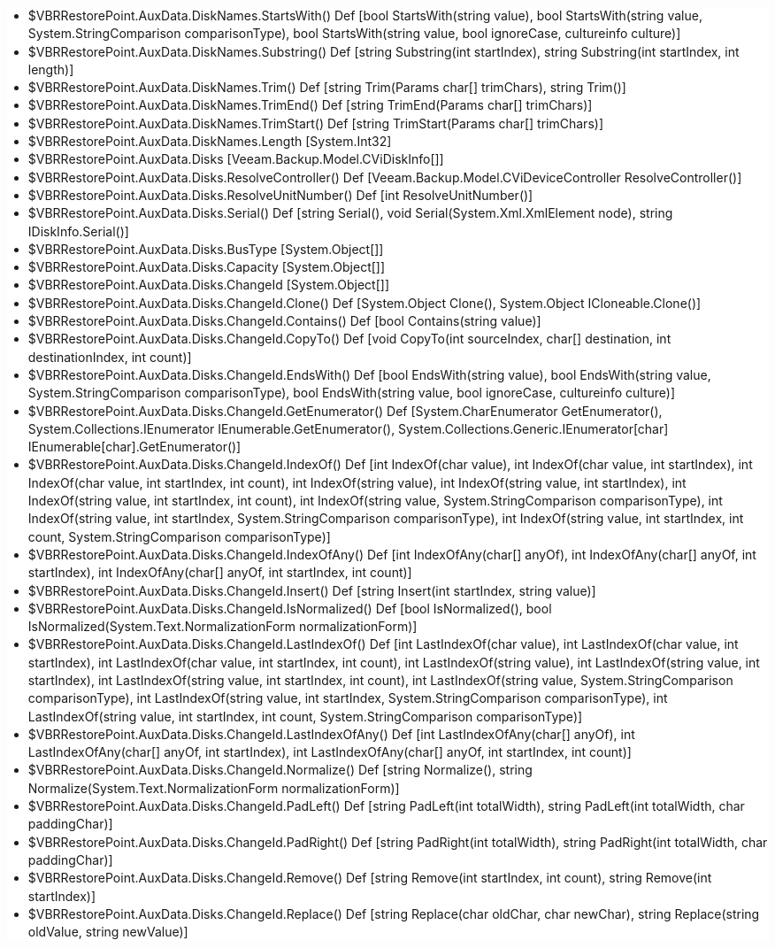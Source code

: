 * $VBRRestorePoint.AuxData.DiskNames.StartsWith()  Def [bool StartsWith(string value), bool StartsWith(string value, System.StringComparison comparisonType), bool StartsWith(string value, bool ignoreCase, cultureinfo culture)]
* $VBRRestorePoint.AuxData.DiskNames.Substring()  Def [string Substring(int startIndex), string Substring(int startIndex, int length)]
* $VBRRestorePoint.AuxData.DiskNames.Trim()  Def [string Trim(Params char[] trimChars), string Trim()]
* $VBRRestorePoint.AuxData.DiskNames.TrimEnd()  Def [string TrimEnd(Params char[] trimChars)]
* $VBRRestorePoint.AuxData.DiskNames.TrimStart()  Def [string TrimStart(Params char[] trimChars)]
* $VBRRestorePoint.AuxData.DiskNames.Length \[System.Int32\]
* $VBRRestorePoint.AuxData.Disks \[Veeam.Backup.Model.CViDiskInfo[]\]
* $VBRRestorePoint.AuxData.Disks.ResolveController()  Def [Veeam.Backup.Model.CViDeviceController ResolveController()]
* $VBRRestorePoint.AuxData.Disks.ResolveUnitNumber()  Def [int ResolveUnitNumber()]
* $VBRRestorePoint.AuxData.Disks.Serial()  Def [string Serial(), void Serial(System.Xml.XmlElement node), string IDiskInfo.Serial()]
* $VBRRestorePoint.AuxData.Disks.BusType \[System.Object[]\]
* $VBRRestorePoint.AuxData.Disks.Capacity \[System.Object[]\]
* $VBRRestorePoint.AuxData.Disks.ChangeId \[System.Object[]\]
* $VBRRestorePoint.AuxData.Disks.ChangeId.Clone()  Def [System.Object Clone(), System.Object ICloneable.Clone()]
* $VBRRestorePoint.AuxData.Disks.ChangeId.Contains()  Def [bool Contains(string value)]
* $VBRRestorePoint.AuxData.Disks.ChangeId.CopyTo()  Def [void CopyTo(int sourceIndex, char[] destination, int destinationIndex, int count)]
* $VBRRestorePoint.AuxData.Disks.ChangeId.EndsWith()  Def [bool EndsWith(string value), bool EndsWith(string value, System.StringComparison comparisonType), bool EndsWith(string value, bool ignoreCase, cultureinfo culture)]
* $VBRRestorePoint.AuxData.Disks.ChangeId.GetEnumerator()  Def [System.CharEnumerator GetEnumerator(), System.Collections.IEnumerator IEnumerable.GetEnumerator(), System.Collections.Generic.IEnumerator[char] IEnumerable[char].GetEnumerator()]
* $VBRRestorePoint.AuxData.Disks.ChangeId.IndexOf()  Def [int IndexOf(char value), int IndexOf(char value, int startIndex), int IndexOf(char value, int startIndex, int count), int IndexOf(string value), int IndexOf(string value, int startIndex), int IndexOf(string value, int startIndex, int count), int IndexOf(string value, System.StringComparison comparisonType), int IndexOf(string value, int startIndex, System.StringComparison comparisonType), int IndexOf(string value, int startIndex, int count, System.StringComparison comparisonType)]
* $VBRRestorePoint.AuxData.Disks.ChangeId.IndexOfAny()  Def [int IndexOfAny(char[] anyOf), int IndexOfAny(char[] anyOf, int startIndex), int IndexOfAny(char[] anyOf, int startIndex, int count)]
* $VBRRestorePoint.AuxData.Disks.ChangeId.Insert()  Def [string Insert(int startIndex, string value)]
* $VBRRestorePoint.AuxData.Disks.ChangeId.IsNormalized()  Def [bool IsNormalized(), bool IsNormalized(System.Text.NormalizationForm normalizationForm)]
* $VBRRestorePoint.AuxData.Disks.ChangeId.LastIndexOf()  Def [int LastIndexOf(char value), int LastIndexOf(char value, int startIndex), int LastIndexOf(char value, int startIndex, int count), int LastIndexOf(string value), int LastIndexOf(string value, int startIndex), int LastIndexOf(string value, int startIndex, int count), int LastIndexOf(string value, System.StringComparison comparisonType), int LastIndexOf(string value, int startIndex, System.StringComparison comparisonType), int LastIndexOf(string value, int startIndex, int count, System.StringComparison comparisonType)]
* $VBRRestorePoint.AuxData.Disks.ChangeId.LastIndexOfAny()  Def [int LastIndexOfAny(char[] anyOf), int LastIndexOfAny(char[] anyOf, int startIndex), int LastIndexOfAny(char[] anyOf, int startIndex, int count)]
* $VBRRestorePoint.AuxData.Disks.ChangeId.Normalize()  Def [string Normalize(), string Normalize(System.Text.NormalizationForm normalizationForm)]
* $VBRRestorePoint.AuxData.Disks.ChangeId.PadLeft()  Def [string PadLeft(int totalWidth), string PadLeft(int totalWidth, char paddingChar)]
* $VBRRestorePoint.AuxData.Disks.ChangeId.PadRight()  Def [string PadRight(int totalWidth), string PadRight(int totalWidth, char paddingChar)]
* $VBRRestorePoint.AuxData.Disks.ChangeId.Remove()  Def [string Remove(int startIndex, int count), string Remove(int startIndex)]
* $VBRRestorePoint.AuxData.Disks.ChangeId.Replace()  Def [string Replace(char oldChar, char newChar), string Replace(string oldValue, string newValue)]